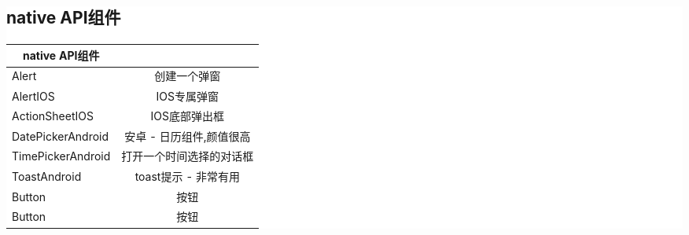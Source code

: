 ## native API组件
|  native API组件             |               |   
| ------------- |:-------------:| 
| Alert                          |   创建一个弹窗           |
| AlertIOS                          |   IOS专属弹窗           |
| ActionSheetIOS                          |   IOS底部弹出框           |
| DatePickerAndroid                          |   安卓 - 日历组件,颜值很高           |
| TimePickerAndroid                          |   打开一个时间选择的对话框           |
| ToastAndroid                          |   toast提示 - 非常有用           |
| Button                          |   按钮           |
| Button                          |   按钮           |


    










